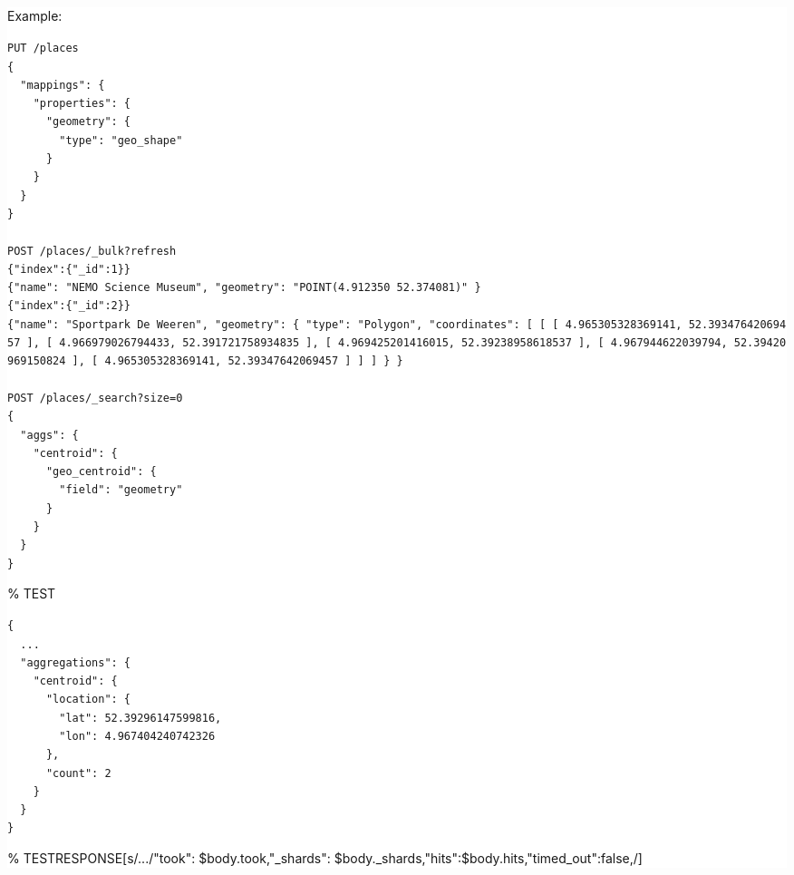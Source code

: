 Example:

```console
PUT /places
{
  "mappings": {
    "properties": {
      "geometry": {
        "type": "geo_shape"
      }
    }
  }
}

POST /places/_bulk?refresh
{"index":{"_id":1}}
{"name": "NEMO Science Museum", "geometry": "POINT(4.912350 52.374081)" }
{"index":{"_id":2}}
{"name": "Sportpark De Weeren", "geometry": { "type": "Polygon", "coordinates": [ [ [ 4.965305328369141, 52.39347642069457 ], [ 4.966979026794433, 52.391721758934835 ], [ 4.969425201416015, 52.39238958618537 ], [ 4.967944622039794, 52.39420969150824 ], [ 4.965305328369141, 52.39347642069457 ] ] ] } }

POST /places/_search?size=0
{
  "aggs": {
    "centroid": {
      "geo_centroid": {
        "field": "geometry"
      }
    }
  }
}
```
% TEST

```console-result
{
  ...
  "aggregations": {
    "centroid": {
      "location": {
        "lat": 52.39296147599816,
        "lon": 4.967404240742326
      },
      "count": 2
    }
  }
}
```
% TESTRESPONSE[s/.../"took": $body.took,"_shards": $body._shards,"hits":$body.hits,"timed_out":false,/]
